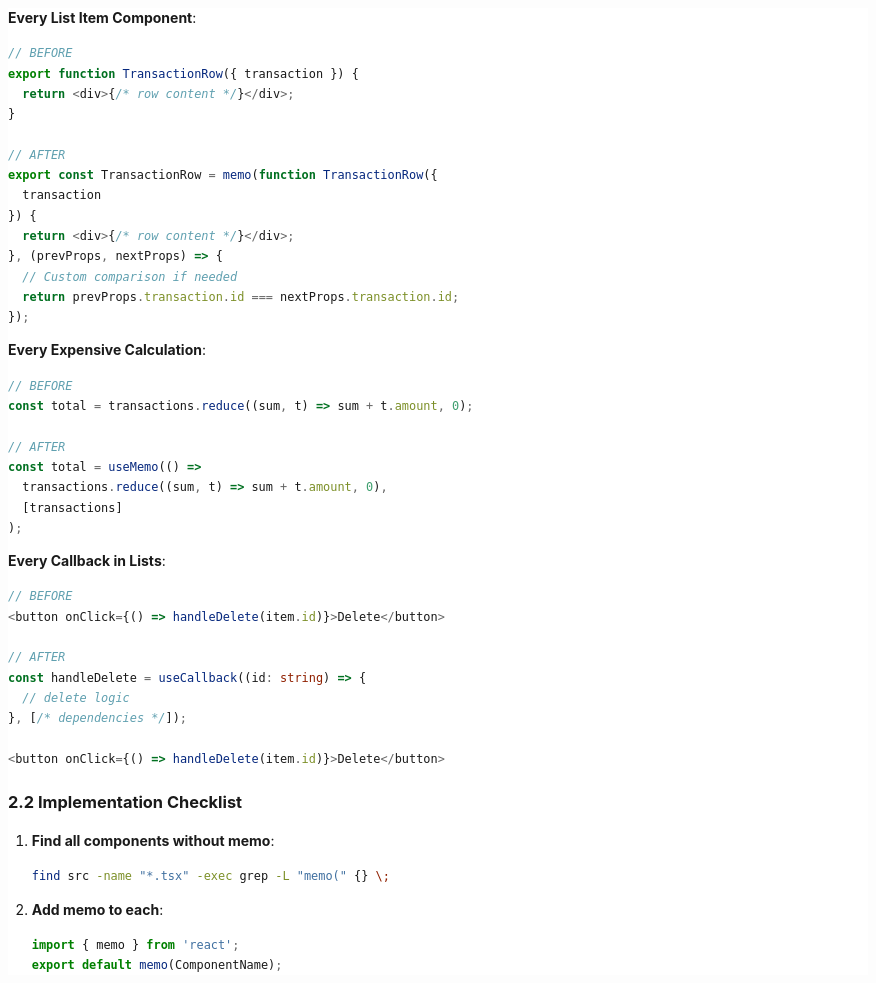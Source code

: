 **Every List Item Component**:
```typescript
// BEFORE
export function TransactionRow({ transaction }) {
  return <div>{/* row content */}</div>;
}

// AFTER
export const TransactionRow = memo(function TransactionRow({ 
  transaction 
}) {
  return <div>{/* row content */}</div>;
}, (prevProps, nextProps) => {
  // Custom comparison if needed
  return prevProps.transaction.id === nextProps.transaction.id;
});
```

**Every Expensive Calculation**:
```typescript
// BEFORE
const total = transactions.reduce((sum, t) => sum + t.amount, 0);

// AFTER
const total = useMemo(() => 
  transactions.reduce((sum, t) => sum + t.amount, 0),
  [transactions]
);
```

**Every Callback in Lists**:
```typescript
// BEFORE
<button onClick={() => handleDelete(item.id)}>Delete</button>

// AFTER
const handleDelete = useCallback((id: string) => {
  // delete logic
}, [/* dependencies */]);

<button onClick={() => handleDelete(item.id)}>Delete</button>
```

### 2.2 Implementation Checklist

1. **Find all components without memo**:
   ```bash
   find src -name "*.tsx" -exec grep -L "memo(" {} \;
   ```

2. **Add memo to each**:
   ```typescript
   import { memo } from 'react';
   export default memo(ComponentName);
   ```
